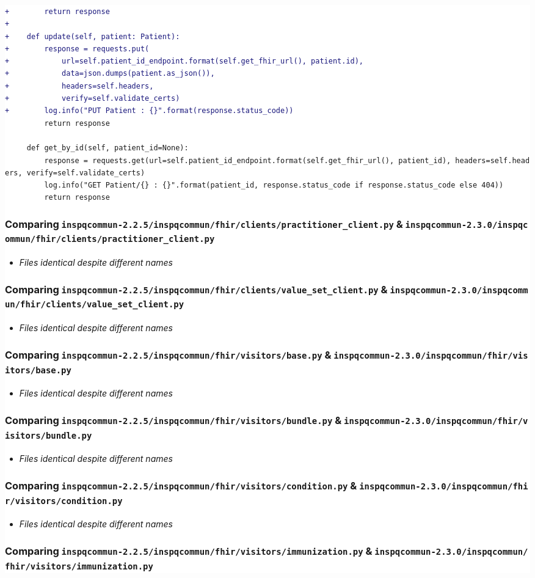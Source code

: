 ```diff
+        return response
+
+    def update(self, patient: Patient):
+        response = requests.put(
+            url=self.patient_id_endpoint.format(self.get_fhir_url(), patient.id),
+            data=json.dumps(patient.as_json()),
+            headers=self.headers,
+            verify=self.validate_certs)
+        log.info("PUT Patient : {}".format(response.status_code))
         return response
 
     def get_by_id(self, patient_id=None):
         response = requests.get(url=self.patient_id_endpoint.format(self.get_fhir_url(), patient_id), headers=self.headers, verify=self.validate_certs)
         log.info("GET Patient/{} : {}".format(patient_id, response.status_code if response.status_code else 404))
         return response
```

### Comparing `inspqcommun-2.2.5/inspqcommun/fhir/clients/practitioner_client.py` & `inspqcommun-2.3.0/inspqcommun/fhir/clients/practitioner_client.py`

 * *Files identical despite different names*

### Comparing `inspqcommun-2.2.5/inspqcommun/fhir/clients/value_set_client.py` & `inspqcommun-2.3.0/inspqcommun/fhir/clients/value_set_client.py`

 * *Files identical despite different names*

### Comparing `inspqcommun-2.2.5/inspqcommun/fhir/visitors/base.py` & `inspqcommun-2.3.0/inspqcommun/fhir/visitors/base.py`

 * *Files identical despite different names*

### Comparing `inspqcommun-2.2.5/inspqcommun/fhir/visitors/bundle.py` & `inspqcommun-2.3.0/inspqcommun/fhir/visitors/bundle.py`

 * *Files identical despite different names*

### Comparing `inspqcommun-2.2.5/inspqcommun/fhir/visitors/condition.py` & `inspqcommun-2.3.0/inspqcommun/fhir/visitors/condition.py`

 * *Files identical despite different names*

### Comparing `inspqcommun-2.2.5/inspqcommun/fhir/visitors/immunization.py` & `inspqcommun-2.3.0/inspqcommun/fhir/visitors/immunization.py`
